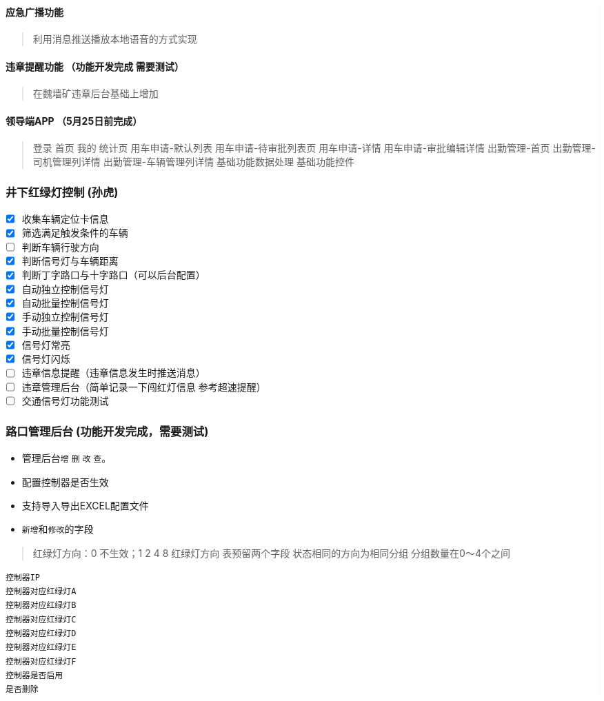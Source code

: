#### 应急广播功能
> 利用消息推送播放本地语音的方式实现
#### 违章提醒功能 （功能开发完成 需要测试）
> 在魏墙矿违章后台基础上增加

#### 领导端APP （5月25日前完成）
> 登录
> 首页
> 我的
> 统计页
> 用车申请-默认列表
> 用车申请-待审批列表页
> 用车申请-详情
> 用车申请-审批编辑详情
> 出勤管理-首页
> 出勤管理-司机管理列详情
> 出勤管理-车辆管理列详情
> 基础功能数据处理
> 基础功能控件



### 井下红绿灯控制  (孙虎)
* [x] 收集车辆定位卡信息
* [x] 筛选满足触发条件的车辆
* [ ] 判断车辆行驶方向
* [x] 判断信号灯与车辆距离
* [x] 判断丁字路口与十字路口（可以后台配置）
* [x] 自动独立控制信号灯
* [x] 自动批量控制信号灯
* [x] 手动独立控制信号灯
* [x] 手动批量控制信号灯
* [x] 信号灯常亮
* [x] 信号灯闪烁
* [ ] 违章信息提醒（违章信息发生时推送消息）
* [ ] 违章管理后台（简单记录一下闯红灯信息 参考超速提醒）
* [ ] 交通信号灯功能测试

### 路口管理后台 (功能开发完成，需要测试)
* 管理后台`增` `删` `改` `查`。
* 配置控制器是否生效
* 支持导入导出EXCEL配置文件

* `新增`和`修改`的字段
> 红绿灯方向：0 不生效；1 2 4 8 红绿灯方向
> 表预留两个字段 
> 状态相同的方向为相同分组
> 分组数量在0～4个之间
```
控制器IP
控制器对应红绿灯A 
控制器对应红绿灯B
控制器对应红绿灯C
控制器对应红绿灯D
控制器对应红绿灯E
控制器对应红绿灯F
控制器是否启用
是否删除
```
